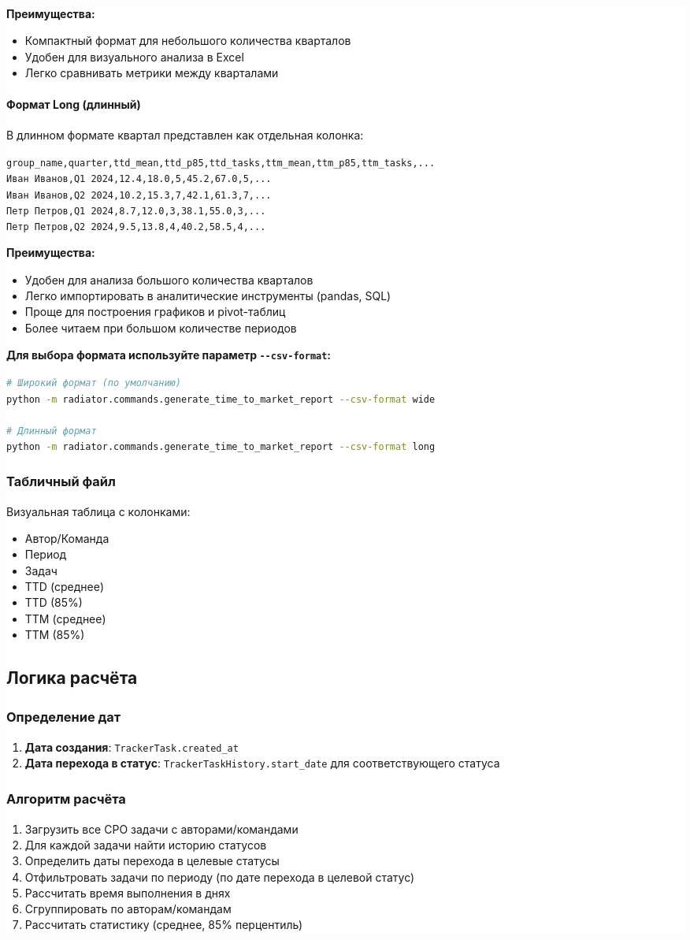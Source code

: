 **Преимущества:**
- Компактный формат для небольшого количества кварталов
- Удобен для визуального анализа в Excel
- Легко сравнивать метрики между кварталами

#### Формат Long (длинный)
В длинном формате квартал представлен как отдельная колонка:
```csv
group_name,quarter,ttd_mean,ttd_p85,ttd_tasks,ttm_mean,ttm_p85,ttm_tasks,...
Иван Иванов,Q1 2024,12.4,18.0,5,45.2,67.0,5,...
Иван Иванов,Q2 2024,10.2,15.3,7,42.1,61.3,7,...
Петр Петров,Q1 2024,8.7,12.0,3,38.1,55.0,3,...
Петр Петров,Q2 2024,9.5,13.8,4,40.2,58.5,4,...
```

**Преимущества:**
- Удобен для анализа большого количества кварталов
- Легко импортировать в аналитические инструменты (pandas, SQL)
- Проще для построения графиков и pivot-таблиц
- Более читаем при большом количестве периодов

**Для выбора формата используйте параметр `--csv-format`:**
```bash
# Широкий формат (по умолчанию)
python -m radiator.commands.generate_time_to_market_report --csv-format wide

# Длинный формат
python -m radiator.commands.generate_time_to_market_report --csv-format long
```

### Табличный файл
Визуальная таблица с колонками:
- Автор/Команда
- Период
- Задач
- TTD (среднее)
- TTD (85%)
- TTM (среднее)
- TTM (85%)

## Логика расчёта

### Определение дат
1. **Дата создания**: `TrackerTask.created_at`
2. **Дата перехода в статус**: `TrackerTaskHistory.start_date` для соответствующего статуса

### Алгоритм расчёта
1. Загрузить все CPO задачи с авторами/командами
2. Для каждой задачи найти историю статусов
3. Определить даты перехода в целевые статусы
4. Отфильтровать задачи по периоду (по дате перехода в целевой статус)
5. Рассчитать время выполнения в днях
6. Сгруппировать по авторам/командам
7. Рассчитать статистику (среднее, 85% перцентиль)
